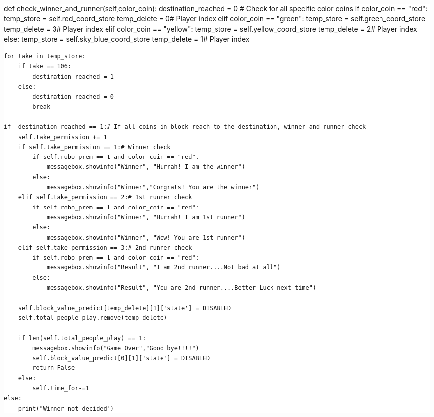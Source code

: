 def check_winner_and_runner(self,color_coin):
    destination_reached = 0 # Check for all specific color coins
    if color_coin == "red":
        temp_store = self.red_coord_store
        temp_delete = 0# Player index
    elif color_coin == "green":
        temp_store = self.green_coord_store
        temp_delete = 3# Player index
    elif color_coin == "yellow":
        temp_store = self.yellow_coord_store
        temp_delete = 2# Player index
    else:
        temp_store = self.sky_blue_coord_store
        temp_delete = 1# Player index

    for take in temp_store:
        if take == 106:
            destination_reached = 1
        else:
            destination_reached = 0
            break

    if  destination_reached == 1:# If all coins in block reach to the destination, winner and runner check
        self.take_permission += 1
        if self.take_permission == 1:# Winner check
            if self.robo_prem == 1 and color_coin == "red":
                messagebox.showinfo("Winner", "Hurrah! I am the winner")
            else:
                messagebox.showinfo("Winner","Congrats! You are the winner")
        elif self.take_permission == 2:# 1st runner check
            if self.robo_prem == 1 and color_coin == "red":
                messagebox.showinfo("Winner", "Hurrah! I am 1st runner")
            else:
                messagebox.showinfo("Winner", "Wow! You are 1st runner")
        elif self.take_permission == 3:# 2nd runner check
            if self.robo_prem == 1 and color_coin == "red":
                messagebox.showinfo("Result", "I am 2nd runner....Not bad at all")
            else:
                messagebox.showinfo("Result", "You are 2nd runner....Better Luck next time")

        self.block_value_predict[temp_delete][1]['state'] = DISABLED
        self.total_people_play.remove(temp_delete)

        if len(self.total_people_play) == 1:
            messagebox.showinfo("Game Over","Good bye!!!!")
            self.block_value_predict[0][1]['state'] = DISABLED
            return False
        else:
            self.time_for-=1
    else:
        print("Winner not decided")
